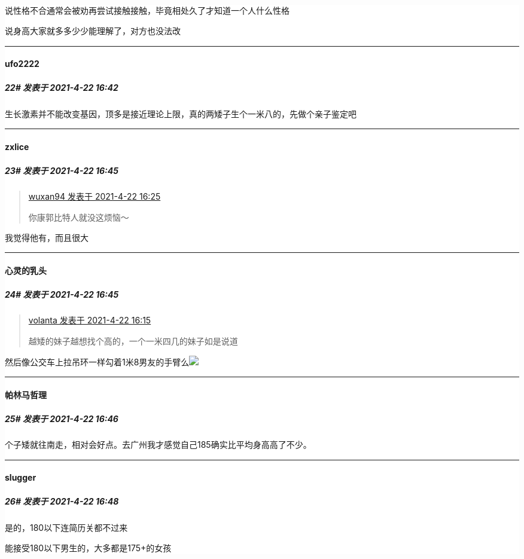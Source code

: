 说性格不合通常会被劝再尝试接触接触，毕竟相处久了才知道一个人什么性格

说身高大家就多多少少能理解了，对方也没法改


*****

####  ufo2222  
##### 22#       发表于 2021-4-22 16:42


生长激素并不能改变基因，顶多是接近理论上限，真的两矮子生个一米八的，先做个亲子鉴定吧


*****

####  zxlice  
##### 23#       发表于 2021-4-22 16:45


<blockquote><a href="httphttps://bbs.saraba1st.com/2b/forum.php?mod=redirect&amp;goto=findpost&amp;pid=51024636&amp;ptid=2000421" target="_blank">wuxan94 发表于 2021-4-22 16:25</a>

你康郭比特人就没这烦恼～</blockquote>
我觉得他有，而且很大


*****

####  心灵的乳头  
##### 24#       发表于 2021-4-22 16:45


<blockquote><a href="httphttps://bbs.saraba1st.com/2b/forum.php?mod=redirect&amp;goto=findpost&amp;pid=51024488&amp;ptid=2000421" target="_blank">volanta 发表于 2021-4-22 16:15</a>

越矮的妹子越想找个高的，一个一米四几的妹子如是说道</blockquote>
然后像公交车上拉吊环一样勾着1米8男友的手臂么<img src="https://static.saraba1st.com/image/smiley/face2017/067.png" referrerpolicy="no-referrer">


*****

####  帕林马哲理  
##### 25#       发表于 2021-4-22 16:46


个子矮就往南走，相对会好点。去广州我才感觉自己185确实比平均身高高了不少。


*****

####  slugger  
##### 26#       发表于 2021-4-22 16:48


是的，180以下连简历关都不过来


能接受180以下男生的，大多都是175+的女孩
